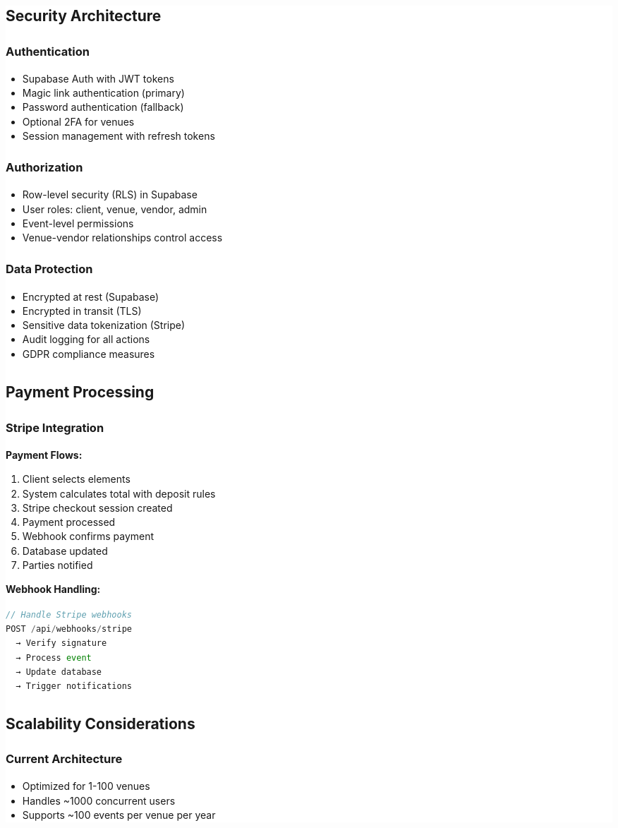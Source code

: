 ## Security Architecture

### Authentication
- Supabase Auth with JWT tokens
- Magic link authentication (primary)
- Password authentication (fallback)
- Optional 2FA for venues
- Session management with refresh tokens

### Authorization
- Row-level security (RLS) in Supabase
- User roles: client, venue, vendor, admin
- Event-level permissions
- Venue-vendor relationships control access

### Data Protection
- Encrypted at rest (Supabase)
- Encrypted in transit (TLS)
- Sensitive data tokenization (Stripe)
- Audit logging for all actions
- GDPR compliance measures

## Payment Processing

### Stripe Integration

**Payment Flows:**
1. Client selects elements
2. System calculates total with deposit rules
3. Stripe checkout session created
4. Payment processed
5. Webhook confirms payment
6. Database updated
7. Parties notified

**Webhook Handling:**
```typescript
// Handle Stripe webhooks
POST /api/webhooks/stripe
  → Verify signature
  → Process event
  → Update database
  → Trigger notifications
```

## Scalability Considerations

### Current Architecture
- Optimized for 1-100 venues
- Handles ~1000 concurrent users
- Supports ~100 events per venue per year

